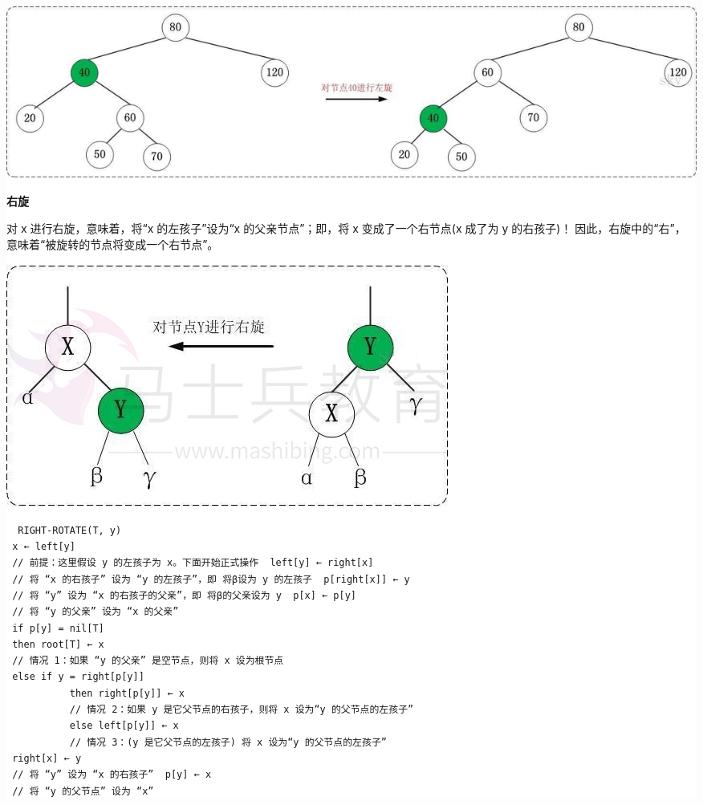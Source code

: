 ![左旋2](Algorithm.assets/%E5%B7%A6%E6%97%8B2.jpg)

 **右旋** 

对 x 进行右旋，意味着，将“x 的左孩子”设为“x 的父亲节点”；即，将 x 变成了一个右节点(x 成了为 y 的右孩子)！ 因此，右旋中的“右”，意味着“被旋转的节点将变成一个右节点”。

![右旋](Algorithm.assets/%E5%8F%B3%E6%97%8B.jpg)

```
  RIGHT-ROTATE(T, y)
 x ← left[y]          
 // 前提：这里假设 y 的左孩子为 x。下面开始正式操作  left[y] ← right[x]   
 // 将 “x 的右孩子” 设为 “y 的左孩子”，即 将β设为 y 的左孩子  p[right[x]] ← y       
 // 将 “y” 设为 “x 的右孩子的父亲”，即 将β的父亲设为 y  p[x] ← p[y]             
 // 将 “y 的父亲” 设为 “x 的父亲” 
 if p[y] = nil[T]        
 then root[T] ← x             
 // 情况 1：如果 “y 的父亲” 是空节点，则将 x 设为根节点 
 else if y = right[p[y]]   
           then right[p[y]] ← x  
           // 情况 2：如果 y 是它父节点的右孩子，则将 x 设为“y 的父节点的左孩子” 
           else left[p[y]] ← x   
           // 情况 3：(y 是它父节点的左孩子) 将 x 设为“y 的父节点的左孩子” 
 right[x] ← y         
 // 将 “y” 设为 “x 的右孩子”  p[y] ← x        
 // 将 “y 的父节点” 设为 “x” 

```

